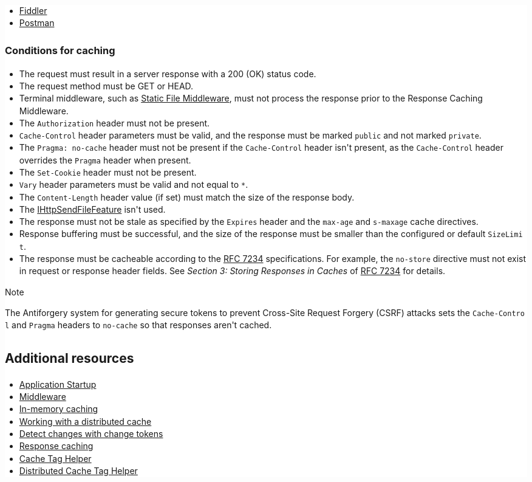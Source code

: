 * [Fiddler](https://www.telerik.com/fiddler)
* [Postman](https://www.getpostman.com/)

### Conditions for caching

* The request must result in a server response with a 200 (OK) status code.
* The request method must be GET or HEAD.
* Terminal middleware, such as [Static File Middleware](xref:fundamentals/static-files), must not process the response prior to the Response Caching Middleware.
* The `Authorization` header must not be present.
* `Cache-Control` header parameters must be valid, and the response must be marked `public` and not marked `private`.
* The `Pragma: no-cache` header must not be present if the `Cache-Control` header isn't present, as the `Cache-Control` header overrides the `Pragma` header when present.
* The `Set-Cookie` header must not be present.
* `Vary` header parameters must be valid and not equal to `*`.
* The `Content-Length` header value (if set) must match the size of the response body.
* The [IHttpSendFileFeature](/aspnet/core/api/microsoft.aspnetcore.http.features.ihttpsendfilefeature) isn't used.
* The response must not be stale as specified by the `Expires` header and the `max-age` and `s-maxage` cache directives.
* Response buffering must be successful, and the size of the response must be smaller than the configured or default `SizeLimit`.
* The response must be cacheable according to the [RFC 7234](https://tools.ietf.org/html/rfc7234) specifications. For example, the `no-store` directive must not exist in request or response header fields. See *Section 3: Storing Responses in Caches* of [RFC 7234](https://tools.ietf.org/html/rfc7234) for details.

> [!NOTE]
> The Antiforgery system for generating secure tokens to prevent Cross-Site Request Forgery (CSRF) attacks sets the `Cache-Control` and `Pragma` headers to `no-cache` so that responses aren't cached.

## Additional resources

* [Application Startup](xref:fundamentals/startup)
* [Middleware](xref:fundamentals/middleware/index)
* [In-memory caching](xref:performance/caching/memory)
* [Working with a distributed cache](xref:performance/caching/distributed)
* [Detect changes with change tokens](xref:fundamentals/primitives/change-tokens)
* [Response caching](xref:performance/caching/response)
* [Cache Tag Helper](xref:mvc/views/tag-helpers/builtin-th/cache-tag-helper)
* [Distributed Cache Tag Helper](xref:mvc/views/tag-helpers/builtin-th/distributed-cache-tag-helper)
